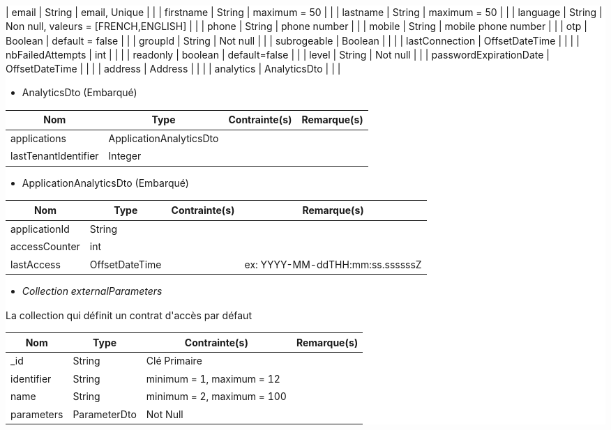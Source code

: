| email    |   String  | email, Unique |   |
| firstname    |   String  | maximum = 50 |   |
| lastname    |   String  | maximum = 50 |   |
| language    |   String  | Non null, valeurs = [FRENCH,ENGLISH] |   |
| phone    |   String  | phone number |  |
| mobile    |   String  | mobile phone number |   |
| otp    |   Boolean  | default = false |   |
| groupId    |   String  | Not null |   |
| subrogeable    |   Boolean  | |   |
| lastConnection    |   OffsetDateTime  | |   |
| nbFailedAttempts    |   int  | |   |
| readonly    |   boolean  | default=false |   |
| level    |   String  | Not null |   |
| passwordExpirationDate    |   OffsetDateTime  |  |   |
| address    |   Address  |  |   |
| analytics    |   AnalyticsDto  |  |   |


   * AnalyticsDto (Embarqué)

| Nom    | Type | Contrainte(s) | Remarque(s) |
| -------- | -------- | ------ | ------  |
| applications | ApplicationAnalyticsDto     |  |   |
| lastTenantIdentifier | Integer    |  |   |

   * ApplicationAnalyticsDto (Embarqué)

| Nom    | Type | Contrainte(s) | Remarque(s) |
| -------- | -------- | ------ | ------  |
| applicationId | String     |  |   |
| accessCounter | int    |  |   |
| lastAccess | OffsetDateTime    |  |  ex: YYYY-MM-ddTHH:mm:ss.ssssssZ |


* _Collection externalParameters_

La collection qui définit un contrat d'accès par défaut

| Nom    | Type | Contrainte(s) | Remarque(s) |
| -------- | -------- | ------ | ------  |
| _id | String     | Clé Primaire  |   |
| identifier    |   String  |  minimum = 1, maximum = 12  |  |
| name    |   String  | minimum = 2, maximum = 100|   |
| parameters    |   ParameterDto  |  Not Null |   |
